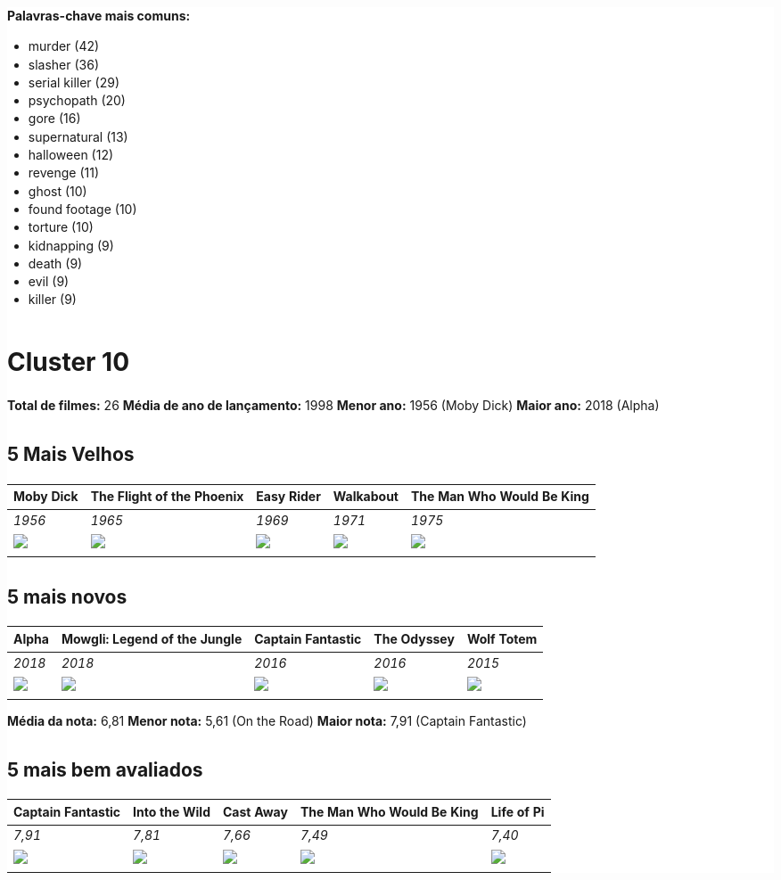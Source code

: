 
**Palavras-chave mais comuns:**
* murder (42)
* slasher (36)
* serial killer (29)
* psychopath (20)
* gore (16)
* supernatural (13)
* halloween (12)
* revenge (11)
* ghost (10)
* found footage (10)
* torture (10)
* kidnapping (9)
* death (9)
* evil (9)
* killer (9)

# Cluster 10
**Total de filmes:** 26
**Média de ano de lançamento:** 1998
**Menor ano:** 1956 (Moby Dick)
**Maior ano:** 2018 (Alpha)

## 5 Mais Velhos 

**Moby Dick** | **The Flight of the Phoenix** | **Easy Rider** | **Walkabout** | **The Man Who Would Be King**
 -- | -- | -- | -- | -- 
*1956* | *1965* | *1969* | *1971* | *1975*
 ![](https://image.tmdb.org/t/p/w200/7JXcm3RyWlGsRCZ0YlOliWr6TNv.jpg) |  ![](https://image.tmdb.org/t/p/w200/zrzLl7NWdjwGhVE7bqpOAxMVtF.jpg) |  ![](https://image.tmdb.org/t/p/w200/mmGEB6ly9OG8SYVfvAoa6QqHNvN.jpg) |  ![](https://image.tmdb.org/t/p/w200/24vooYt5StgtgcQObVr1GHuM5gy.jpg) |  ![](https://image.tmdb.org/t/p/w200/21BANIzXEKyZDUFOr9NdUEgP4EA.jpg)

## 5 mais novos

**Alpha** | **Mowgli: Legend of the Jungle** | **Captain Fantastic** | **The Odyssey** | **Wolf Totem**
 -- | -- | -- | -- | -- 
*2018* | *2018* | *2016* | *2016* | *2015*
![](https://image.tmdb.org/t/p/w200/afdZAIcAQscziqVtsEoh2PwsYTW.jpg) | ![](https://image.tmdb.org/t/p/w200/clRnzMsFoMIdC7I5JsG6dnnHH8l.jpg) | ![](https://image.tmdb.org/t/p/w200/2sFME73GaD8UsUxPUKe60cPdLif.jpg) | ![](https://image.tmdb.org/t/p/w200/oerzjTh9x226CJUJluIVqgYcOH9.jpg) | ![](https://image.tmdb.org/t/p/w200/WHE5b5pO3lLyStt5cA2vMLYPI4.jpg)

**Média da nota:** 6,81
**Menor nota:** 5,61 (On the Road)
**Maior nota:** 7,91 (Captain Fantastic)

## 5 mais bem avaliados

**Captain Fantastic** | **Into the Wild** | **Cast Away** | **The Man Who Would Be King** | **Life of Pi**
 -- | -- | -- | -- | -- 
*7,91* | *7,81* | *7,66* | *7,49* | *7,40*
![](https://image.tmdb.org/t/p/w200/2sFME73GaD8UsUxPUKe60cPdLif.jpg) | ![](https://image.tmdb.org/t/p/w200/2MSGZEE6XZd2r4ODNziwAw7Hpw0.jpg) | ![](https://image.tmdb.org/t/p/w200/7lLJgKnAicAcR5UEuo8xhSMj18w.jpg) | ![](https://image.tmdb.org/t/p/w200/21BANIzXEKyZDUFOr9NdUEgP4EA.jpg) | ![](https://image.tmdb.org/t/p/w200/iLgRu4hhSr6V1uManX6ukDriiSc.jpg)
